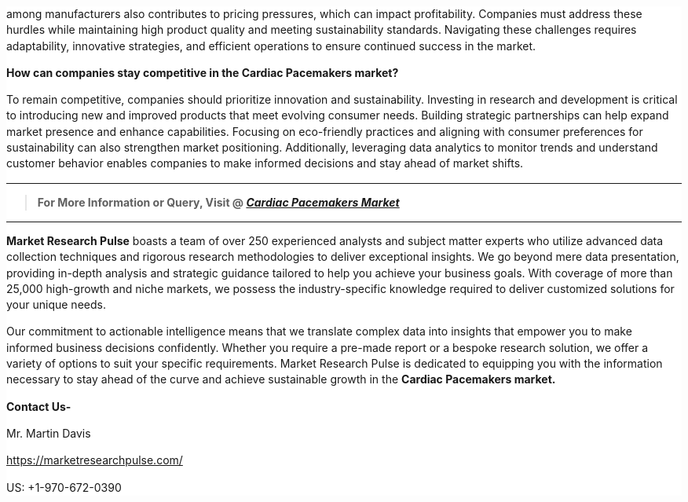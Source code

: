 among manufacturers also contributes to pricing pressures, which can impact profitability. Companies must address these hurdles while maintaining high product quality and meeting sustainability standards. Navigating these challenges requires adaptability, innovative strategies, and efficient operations to ensure continued success in the market.</p><p><strong>How can companies stay competitive in the Cardiac Pacemakers market?</strong></p><p>To remain competitive, companies should prioritize innovation and sustainability. Investing in research and development is critical to introducing new and improved products that meet evolving consumer needs. Building strategic partnerships can help expand market presence and enhance capabilities. Focusing on eco-friendly practices and aligning with consumer preferences for sustainability can also strengthen market positioning. Additionally, leveraging data analytics to monitor trends and understand customer behavior enables companies to make informed decisions and stay ahead of market shifts.</p><hr /><blockquote><p><strong>For More Information or Query, Visit @&nbsp;<em><a href="https://marketresearchpulse.com/report/80248/cardiac-pacemakers-market?utm_source=Linkedin&utm_medium=028">Cardiac Pacemakers Market</a></em></strong></p></blockquote><hr /><p><strong>Market Research Pulse</strong> boasts a team of over 250 experienced analysts and subject matter experts who utilize advanced data collection techniques and rigorous research methodologies to deliver exceptional insights. We go beyond mere data presentation, providing in-depth analysis and strategic guidance tailored to help you achieve your business goals. With coverage of more than 25,000 high-growth and niche markets, we possess the industry-specific knowledge required to deliver customized solutions for your unique needs.</p><p>Our commitment to actionable intelligence means that we translate complex data into insights that empower you to make informed business decisions confidently. Whether you require a pre-made report or a bespoke research solution, we offer a variety of options to suit your specific requirements. Market Research Pulse is dedicated to equipping you with the information necessary to stay ahead of the curve and achieve sustainable growth in the <strong>Cardiac Pacemakers market.</strong></p><p><strong>Contact Us-</strong></p><p>Mr. Martin Davis</p><p>https://marketresearchpulse.com/</p><p>US: +1-970-672-0390</p>